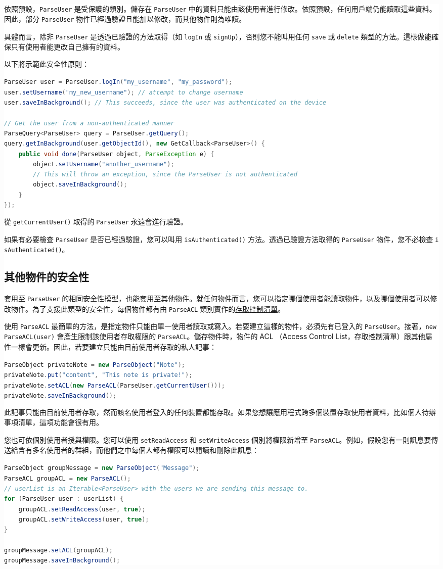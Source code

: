 依照預設，`ParseUser` 是受保護的類別。儲存在 `ParseUser` 中的資料只能由該使用者進行修改。依照預設，任何用戶端仍能讀取這些資料。因此，部分 `ParseUser` 物件已經過驗證且能加以修改，而其他物件則為唯讀。

具體而言，除非 `ParseUser` 是透過已驗證的方法取得（如 `logIn` 或 `signUp`），否則您不能叫用任何 `save` 或 `delete` 類型的方法。這樣做能確保只有使用者能更改自己擁有的資料。

以下將示範此安全性原則：

```java
ParseUser user = ParseUser.logIn("my_username", "my_password");
user.setUsername("my_new_username"); // attempt to change username
user.saveInBackground(); // This succeeds, since the user was authenticated on the device

// Get the user from a non-authenticated manner
ParseQuery<ParseUser> query = ParseUser.getQuery();
query.getInBackground(user.getObjectId(), new GetCallback<ParseUser>() {
    public void done(ParseUser object, ParseException e) {
        object.setUsername("another_username");
        // This will throw an exception, since the ParseUser is not authenticated
        object.saveInBackground();
    }
});
```

從 `getCurrentUser()` 取得的 `ParseUser` 永遠會進行驗證。

如果有必要檢查 `ParseUser` 是否已經過驗證，您可以叫用 `isAuthenticated()` 方法。透過已驗證方法取得的 `ParseUser` 物件，您不必檢查 `isAuthenticated()`。

## 其他物件的安全性

套用至 `ParseUser` 的相同安全性模型，也能套用至其他物件。就任何物件而言，您可以指定哪個使用者能讀取物件，以及哪個使用者可以修改物件。為了支援此類型的安全性，每個物件都有由 `ParseACL` 類別實作的[存取控制清單](http://en.wikipedia.org/wiki/Access_control_list)。

使用 `ParseACL` 最簡單的方法，是指定物件只能由單一使用者讀取或寫入。若要建立這樣的物件，必須先有已登入的 `ParseUser`。接著，`new ParseACL(user)` 會產生限制該使用者存取權限的 `ParseACL`。儲存物件時，物件的 ACL （Access Control List，存取控制清單）跟其他屬性一樣會更新。因此，若要建立只能由目前使用者存取的私人記事：

```java
ParseObject privateNote = new ParseObject("Note");
privateNote.put("content", "This note is private!");
privateNote.setACL(new ParseACL(ParseUser.getCurrentUser()));
privateNote.saveInBackground();
```

此記事只能由目前使用者存取，然而該名使用者登入的任何裝置都能存取。如果您想讓應用程式跨多個裝置存取使用者資料，比如個人待辦事項清單，這項功能會很有用。

您也可依個別使用者授與權限。您可以使用 `setReadAccess` 和 `setWriteAccess` 個別將權限新增至 `ParseACL`。例如，假設您有一則訊息要傳送給含有多名使用者的群組，而他們之中每個人都有權限可以閱讀和刪除此訊息：

```java
ParseObject groupMessage = new ParseObject("Message");
ParseACL groupACL = new ParseACL();
// userList is an Iterable<ParseUser> with the users we are sending this message to.
for (ParseUser user : userList) {
    groupACL.setReadAccess(user, true);
    groupACL.setWriteAccess(user, true);
}

groupMessage.setACL(groupACL);
groupMessage.saveInBackground();
```
